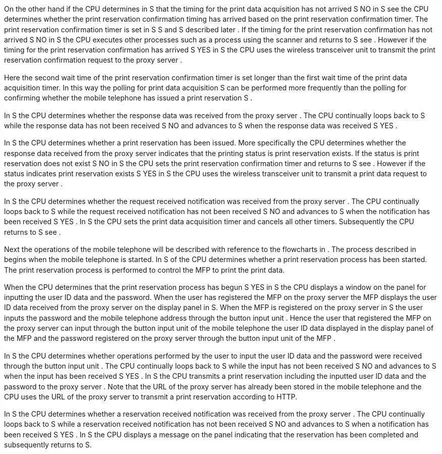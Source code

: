 On the other hand if the CPU determines in S that the timing for the print data acquisition has not arrived S NO in S see the CPU determines whether the print reservation confirmation timing has arrived based on the print reservation confirmation timer. The print reservation confirmation timer is set in S S and S described later . If the timing for the print reservation confirmation has not arrived S NO in S the CPU executes other processes such as a process using the scanner and returns to S see . However if the timing for the print reservation confirmation has arrived S YES in S the CPU uses the wireless transceiver unit to transmit the print reservation confirmation request to the proxy server .

Here the second wait time of the print reservation confirmation timer is set longer than the first wait time of the print data acquisition timer. In this way the polling for print data acquisition S can be performed more frequently than the polling for confirming whether the mobile telephone has issued a print reservation S .

In S the CPU determines whether the response data was received from the proxy server . The CPU continually loops back to S while the response data has not been received S NO and advances to S when the response data was received S YES .

In S the CPU determines whether a print reservation has been issued. More specifically the CPU determines whether the response data received from the proxy server indicates that the printing status is print reservation exists. If the status is print reservation does not exist S NO in S the CPU sets the print reservation confirmation timer and returns to S see . However if the status indicates print reservation exists S YES in S the CPU uses the wireless transceiver unit to transmit a print data request to the proxy server .

In S the CPU determines whether the request received notification was received from the proxy server . The CPU continually loops back to S while the request received notification has not been received S NO and advances to S when the notification has been received S YES . In S the CPU sets the print data acquisition timer and cancels all other timers. Subsequently the CPU returns to S see .

Next the operations of the mobile telephone will be described with reference to the flowcharts in . The process described in begins when the mobile telephone is started. In S of the CPU determines whether a print reservation process has been started. The print reservation process is performed to control the MFP to print the print data.

When the CPU determines that the print reservation process has begun S YES in S the CPU displays a window on the panel for inputting the user ID data and the password. When the user has registered the MFP on the proxy server the MFP displays the user ID data received from the proxy server on the display panel in S. When the MFP is registered on the proxy server in S the user inputs the password and the mobile telephone address through the button input unit . Hence the user that registered the MFP on the proxy server can input through the button input unit of the mobile telephone the user ID data displayed in the display panel of the MFP and the password registered on the proxy server through the button input unit of the MFP .

In S the CPU determines whether operations performed by the user to input the user ID data and the password were received through the button input unit . The CPU continually loops back to S while the input has not been received S NO and advances to S when the input has been received S YES . In S the CPU transmits a print reservation including the inputted user ID data and the password to the proxy server . Note that the URL of the proxy server has already been stored in the mobile telephone and the CPU uses the URL of the proxy server to transmit a print reservation according to HTTP.

In S the CPU determines whether a reservation received notification was received from the proxy server . The CPU continually loops back to S while a reservation received notification has not been received S NO and advances to S when a notification has been received S YES . In S the CPU displays a message on the panel indicating that the reservation has been completed and subsequently returns to S.
